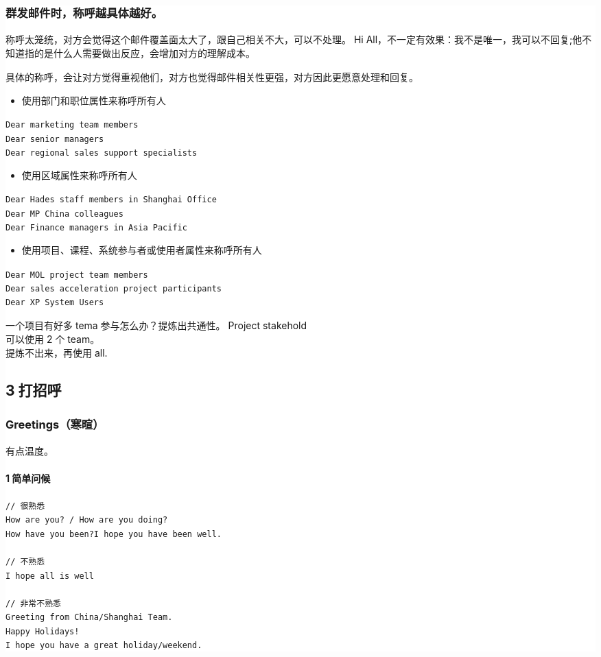 ### 群发邮件时，称呼越具体越好。

称呼太笼统，对方会觉得这个邮件覆盖面太大了，跟自己相关不大，可以不处理。
Hi All，不一定有效果：我不是唯一，我可以不回复;他不知道指的是什么人需要做出反应，会增加对方的理解成本。

具体的称呼，会让对方觉得重视他们，对方也觉得邮件相关性更强，对方因此更愿意处理和回复。

- 使用部门和职位属性来称呼所有人

```
Dear marketing team members
Dear senior managers
Dear regional sales support specialists
```

- 使用区域属性来称呼所有人

```
Dear Hades staff members in Shanghai Office
Dear MP China colleagues
Dear Finance managers in Asia Pacific
```

- 使用项目、课程、系统参与者或使用者属性来称呼所有人

```
Dear MOL project team members
Dear sales acceleration project participants
Dear XP System Users
```

一个项目有好多 tema 参与怎么办？提炼出共通性。 Project stakehold  
 可以使用 2 个 team。  
 提炼不出来，再使用 all.

## 3 打招呼

### Greetings（寒暄）

有点温度。

#### 1 简单问候

```
// 很熟悉
How are you? / How are you doing?
How have you been?I hope you have been well.

// 不熟悉
I hope all is well

// 非常不熟悉
Greeting from China/Shanghai Team.
Happy Holidays!
I hope you have a great holiday/weekend.
```
